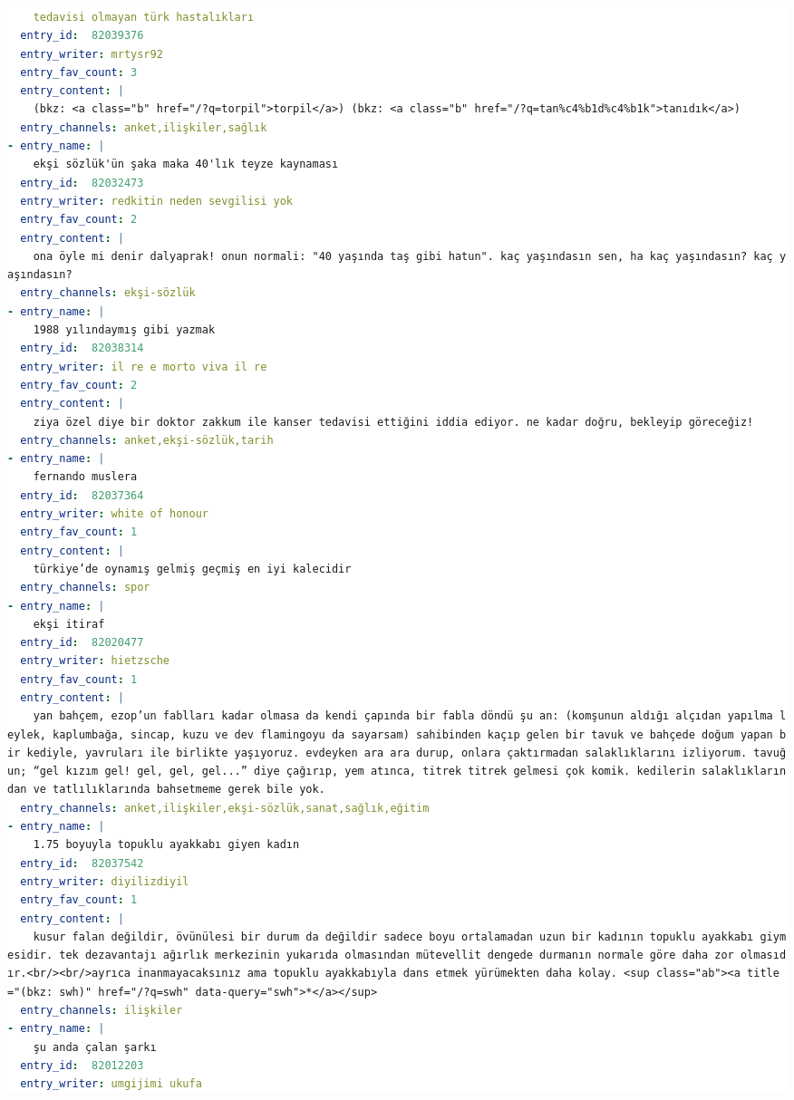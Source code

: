 ```yaml
    tedavisi olmayan türk hastalıkları
  entry_id:  82039376
  entry_writer: mrtysr92
  entry_fav_count: 3
  entry_content: |
    (bkz: <a class="b" href="/?q=torpil">torpil</a>) (bkz: <a class="b" href="/?q=tan%c4%b1d%c4%b1k">tanıdık</a>)
  entry_channels: anket,ilişkiler,sağlık
- entry_name: |
    ekşi sözlük'ün şaka maka 40'lık teyze kaynaması
  entry_id:  82032473
  entry_writer: redkitin neden sevgilisi yok
  entry_fav_count: 2
  entry_content: |
    ona öyle mi denir dalyaprak! onun normali: "40 yaşında taş gibi hatun". kaç yaşındasın sen, ha kaç yaşındasın? kaç yaşındasın?
  entry_channels: ekşi-sözlük
- entry_name: |
    1988 yılındaymış gibi yazmak
  entry_id:  82038314
  entry_writer: il re e morto viva il re
  entry_fav_count: 2
  entry_content: |
    ziya özel diye bir doktor zakkum ile kanser tedavisi ettiğini iddia ediyor. ne kadar doğru, bekleyip göreceğiz!
  entry_channels: anket,ekşi-sözlük,tarih
- entry_name: |
    fernando muslera
  entry_id:  82037364
  entry_writer: white of honour
  entry_fav_count: 1
  entry_content: |
    türkiye’de oynamış gelmiş geçmiş en iyi kalecidir
  entry_channels: spor
- entry_name: |
    ekşi itiraf
  entry_id:  82020477
  entry_writer: hietzsche
  entry_fav_count: 1
  entry_content: |
    yan bahçem, ezop’un fablları kadar olmasa da kendi çapında bir fabla döndü şu an: (komşunun aldığı alçıdan yapılma leylek, kaplumbağa, sincap, kuzu ve dev flamingoyu da sayarsam) sahibinden kaçıp gelen bir tavuk ve bahçede doğum yapan bir kediyle, yavruları ile birlikte yaşıyoruz. evdeyken ara ara durup, onlara çaktırmadan salaklıklarını izliyorum. tavuğun; “gel kızım gel! gel, gel, gel...” diye çağırıp, yem atınca, titrek titrek gelmesi çok komik. kedilerin salaklıklarından ve tatlılıklarında bahsetmeme gerek bile yok.
  entry_channels: anket,ilişkiler,ekşi-sözlük,sanat,sağlık,eğitim
- entry_name: |
    1.75 boyuyla topuklu ayakkabı giyen kadın
  entry_id:  82037542
  entry_writer: diyilizdiyil
  entry_fav_count: 1
  entry_content: |
    kusur falan değildir, övünülesi bir durum da değildir sadece boyu ortalamadan uzun bir kadının topuklu ayakkabı giymesidir. tek dezavantajı ağırlık merkezinin yukarıda olmasından mütevellit dengede durmanın normale göre daha zor olmasıdır.<br/><br/>ayrıca inanmayacaksınız ama topuklu ayakkabıyla dans etmek yürümekten daha kolay. <sup class="ab"><a title="(bkz: swh)" href="/?q=swh" data-query="swh">*</a></sup>
  entry_channels: ilişkiler
- entry_name: |
    şu anda çalan şarkı
  entry_id:  82012203
  entry_writer: umgijimi ukufa
```